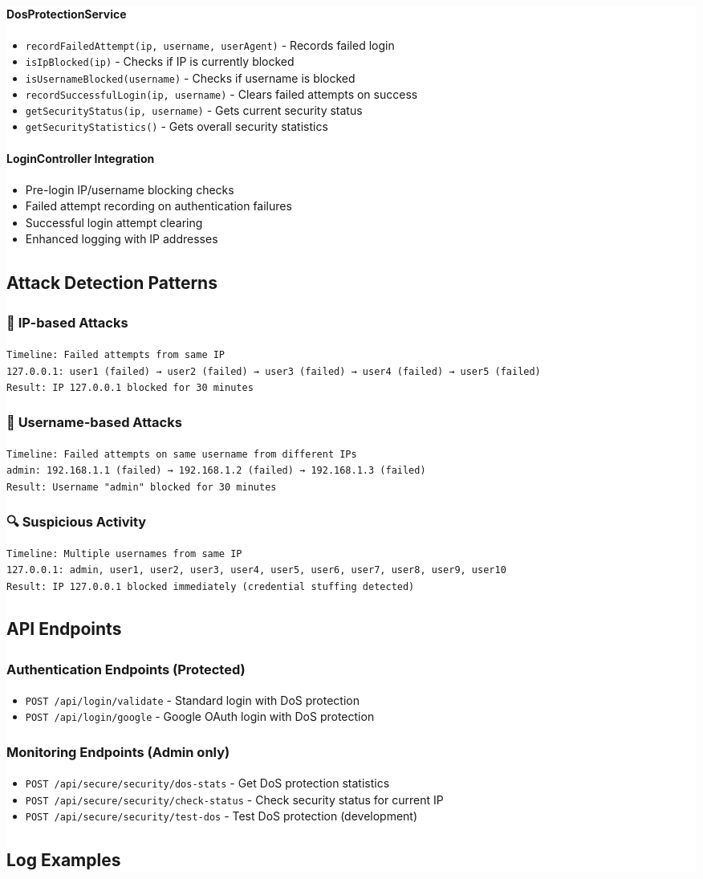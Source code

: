 #### DosProtectionService
- `recordFailedAttempt(ip, username, userAgent)` - Records failed login
- `isIpBlocked(ip)` - Checks if IP is currently blocked
- `isUsernameBlocked(username)` - Checks if username is blocked
- `recordSuccessfulLogin(ip, username)` - Clears failed attempts on success
- `getSecurityStatus(ip, username)` - Gets current security status
- `getSecurityStatistics()` - Gets overall security statistics

#### LoginController Integration
- Pre-login IP/username blocking checks
- Failed attempt recording on authentication failures
- Successful login attempt clearing
- Enhanced logging with IP addresses

## Attack Detection Patterns

### 🚨 **IP-based Attacks**
```
Timeline: Failed attempts from same IP
127.0.0.1: user1 (failed) → user2 (failed) → user3 (failed) → user4 (failed) → user5 (failed)
Result: IP 127.0.0.1 blocked for 30 minutes
```

### 👤 **Username-based Attacks**
```
Timeline: Failed attempts on same username from different IPs
admin: 192.168.1.1 (failed) → 192.168.1.2 (failed) → 192.168.1.3 (failed)
Result: Username "admin" blocked for 30 minutes
```

### 🔍 **Suspicious Activity**
```
Timeline: Multiple usernames from same IP
127.0.0.1: admin, user1, user2, user3, user4, user5, user6, user7, user8, user9, user10
Result: IP 127.0.0.1 blocked immediately (credential stuffing detected)
```

## API Endpoints

### Authentication Endpoints (Protected)
- `POST /api/login/validate` - Standard login with DoS protection
- `POST /api/login/google` - Google OAuth login with DoS protection

### Monitoring Endpoints (Admin only)
- `POST /api/secure/security/dos-stats` - Get DoS protection statistics
- `POST /api/secure/security/check-status` - Check security status for current IP
- `POST /api/secure/security/test-dos` - Test DoS protection (development)

## Log Examples
